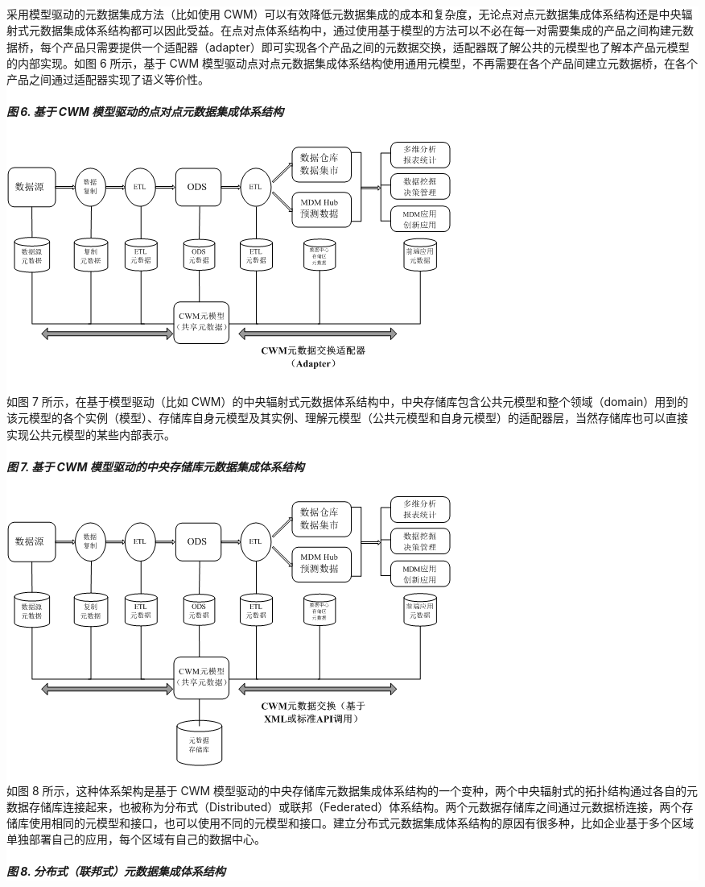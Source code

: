 
采用模型驱动的元数据集成方法（比如使用 CWM）可以有效降低元数据集成的成本和复杂度，无论点对点元数据集成体系结构还是中央辐射式元数据集成体系结构都可以因此受益。在点对点体系结构中，通过使用基于模型的方法可以不必在每一对需要集成的产品之间构建元数据桥，每个产品只需要提供一个适配器（adapter）即可实现各个产品之间的元数据交换，适配器既了解公共的元模型也了解本产品元模型的内部实现。如图 6 所示，基于 CWM 模型驱动点对点元数据集成体系结构使用通用元模型，不再需要在各个产品间建立元数据桥，在各个产品之间通过适配器实现了语义等价性。

##### 图 6\. 基于 CWM 模型驱动的点对点元数据集成体系结构

![图 6. 基于 CWM 模型驱动的点对点元数据集成体系结构](../ibm_articles_img/bd-1503bigdatagovernance1_images_image006.gif)

如图 7 所示，在基于模型驱动（比如 CWM）的中央辐射式元数据体系结构中，中央存储库包含公共元模型和整个领域（domain）用到的该元模型的各个实例（模型）、存储库自身元模型及其实例、理解元模型（公共元模型和自身元模型）的适配器层，当然存储库也可以直接实现公共元模型的某些内部表示。

##### 图 7\. 基于 CWM 模型驱动的中央存储库元数据集成体系结构

![图 7. 基于 CWM 模型驱动的中央存储库元数据集成体系结构](../ibm_articles_img/bd-1503bigdatagovernance1_images_image007.gif)

如图 8 所示，这种体系架构是基于 CWM 模型驱动的中央存储库元数据集成体系结构的一个变种，两个中央辐射式的拓扑结构通过各自的元数据存储库连接起来，也被称为分布式（Distributed）或联邦（Federated）体系结构。两个元数据存储库之间通过元数据桥连接，两个存储库使用相同的元模型和接口，也可以使用不同的元模型和接口。建立分布式元数据集成体系结构的原因有很多种，比如企业基于多个区域单独部署自己的应用，每个区域有自己的数据中心。

##### 图 8\. 分布式（联邦式）元数据集成体系结构
